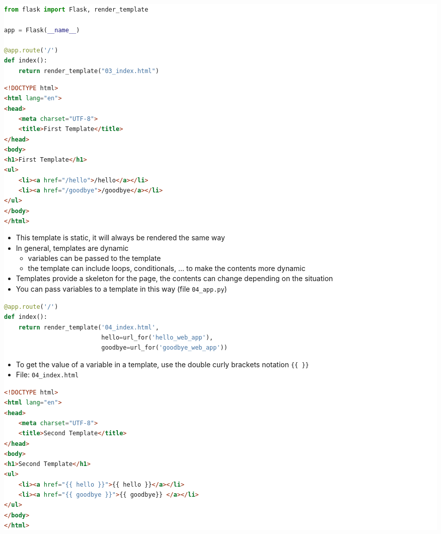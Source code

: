 ```python
from flask import Flask, render_template

app = Flask(__name__)

@app.route('/')
def index():
    return render_template("03_index.html")
```

~~~~html
<!DOCTYPE html>
<html lang="en">
<head>
    <meta charset="UTF-8">
    <title>First Template</title>
</head>
<body>
<h1>First Template</h1>
<ul>
    <li><a href="/hello">/hello</a></li>
    <li><a href="/goodbye">/goodbye</a></li>
</ul>
</body>
</html>
~~~~

- This template is static, it will always be rendered the same way
- In general, templates are dynamic
    - variables can be passed to the template
    - the template can include loops, conditionals, ... to make the contents
      more dynamic
- Templates provide a skeleton for the page, the contents can change depending
  on the situation
- You can pass variables to a template in this way (file `04_app.py`)

```python
@app.route('/')
def index():
    return render_template('04_index.html',
                           hello=url_for('hello_web_app'),
                           goodbye=url_for('goodbye_web_app'))
```

- To get the value of a variable in a template, use the double curly brackets
  notation `{{ }}`
- File: `04_index.html`

~~~~html
<!DOCTYPE html>
<html lang="en">
<head>
    <meta charset="UTF-8">
    <title>Second Template</title>
</head>
<body>
<h1>Second Template</h1>
<ul>
    <li><a href="{{ hello }}">{{ hello }}</a></li>
    <li><a href="{{ goodbye }}">{{ goodbye}} </a></li>
</ul>
</body>
</html>
~~~~
